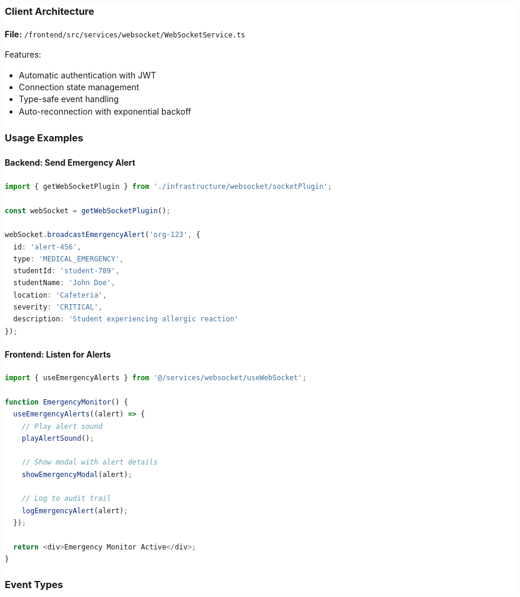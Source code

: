 ### Client Architecture

**File:** `/frontend/src/services/websocket/WebSocketService.ts`

Features:
- Automatic authentication with JWT
- Connection state management
- Type-safe event handling
- Auto-reconnection with exponential backoff

### Usage Examples

#### Backend: Send Emergency Alert

```typescript
import { getWebSocketPlugin } from './infrastructure/websocket/socketPlugin';

const webSocket = getWebSocketPlugin();

webSocket.broadcastEmergencyAlert('org-123', {
  id: 'alert-456',
  type: 'MEDICAL_EMERGENCY',
  studentId: 'student-789',
  studentName: 'John Doe',
  location: 'Cafeteria',
  severity: 'CRITICAL',
  description: 'Student experiencing allergic reaction'
});
```

#### Frontend: Listen for Alerts

```typescript
import { useEmergencyAlerts } from '@/services/websocket/useWebSocket';

function EmergencyMonitor() {
  useEmergencyAlerts((alert) => {
    // Play alert sound
    playAlertSound();

    // Show modal with alert details
    showEmergencyModal(alert);

    // Log to audit trail
    logEmergencyAlert(alert);
  });

  return <div>Emergency Monitor Active</div>;
}
```

### Event Types
